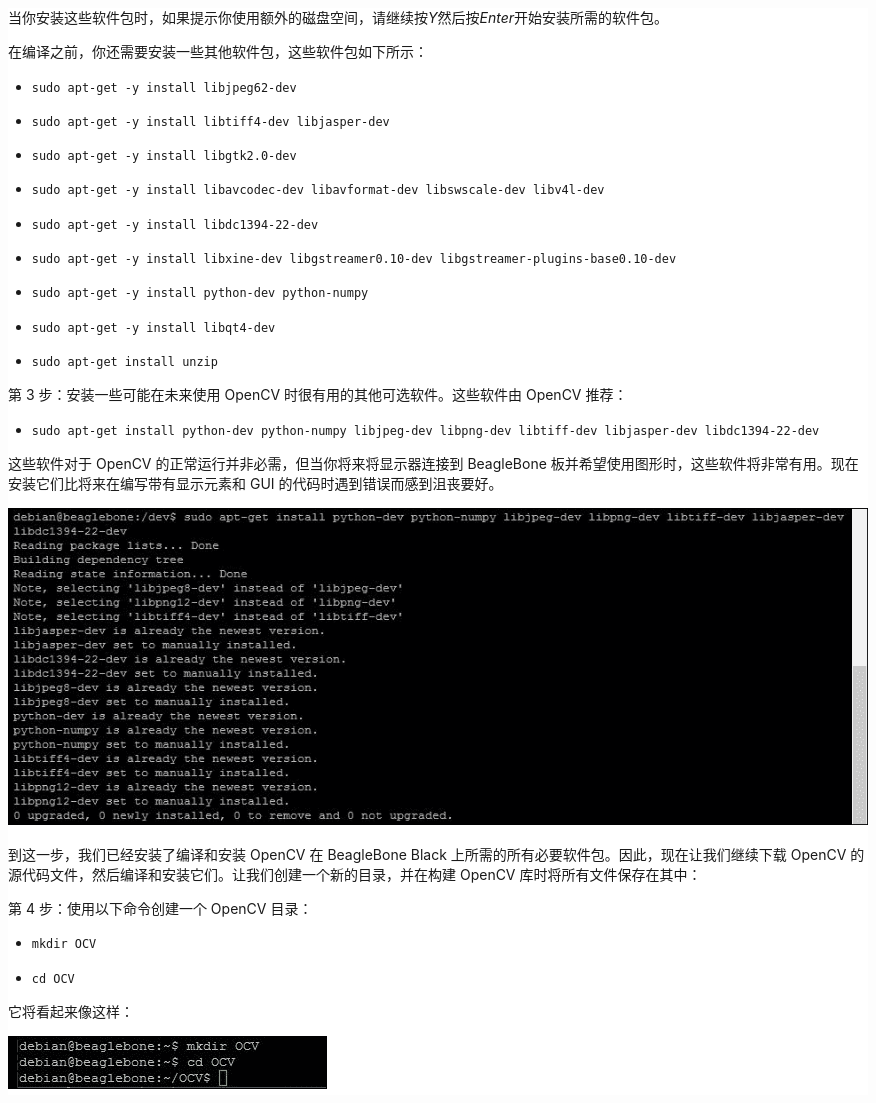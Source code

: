 当你安装这些软件包时，如果提示你使用额外的磁盘空间，请继续按*Y*然后按*Enter*开始安装所需的软件包。

在编译之前，你还需要安装一些其他软件包，这些软件包如下所示：

+   `sudo apt-get -y install libjpeg62-dev`

+   `sudo apt-get -y install libtiff4-dev libjasper-dev`

+   `sudo apt-get -y install libgtk2.0-dev`

+   `sudo apt-get -y install libavcodec-dev libavformat-dev libswscale-dev libv4l-dev`

+   `sudo apt-get -y install libdc1394-22-dev`

+   `sudo apt-get -y install libxine-dev libgstreamer0.10-dev libgstreamer-plugins-base0.10-dev`

+   `sudo apt-get -y install python-dev python-numpy`

+   `sudo apt-get -y install libqt4-dev`

+   `sudo apt-get install unzip`

第 3 步：安装一些可能在未来使用 OpenCV 时很有用的其他可选软件。这些软件由 OpenCV 推荐：

+   `sudo apt-get install python-dev python-numpy libjpeg-dev libpng-dev libtiff-dev libjasper-dev libdc1394-22-dev`

这些软件对于 OpenCV 的正常运行并非必需，但当你将来将显示器连接到 BeagleBone 板并希望使用图形时，这些软件将非常有用。现在安装它们比将来在编写带有显示元素和 GUI 的代码时遇到错误而感到沮丧要好。

![在 BeagleBone 板上安装 Debian 上的 OpenCV](img/4602_07_07.jpg)

到这一步，我们已经安装了编译和安装 OpenCV 在 BeagleBone Black 上所需的所有必要软件包。因此，现在让我们继续下载 OpenCV 的源代码文件，然后编译和安装它们。让我们创建一个新的目录，并在构建 OpenCV 库时将所有文件保存在其中：

第 4 步：使用以下命令创建一个 OpenCV 目录：

+   `mkdir OCV`

+   `cd OCV`

它将看起来像这样：

![在 BeagleBone 板上安装 Debian 上的 OpenCV](img/4602_07_08.jpg)
